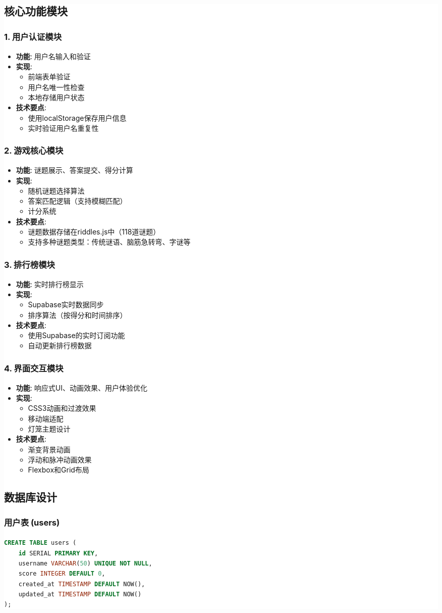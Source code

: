 ## 核心功能模块

### 1. 用户认证模块
- **功能**: 用户名输入和验证
- **实现**: 
  - 前端表单验证
  - 用户名唯一性检查
  - 本地存储用户状态
- **技术要点**: 
  - 使用localStorage保存用户信息
  - 实时验证用户名重复性

### 2. 游戏核心模块
- **功能**: 谜题展示、答案提交、得分计算
- **实现**:
  - 随机谜题选择算法
  - 答案匹配逻辑（支持模糊匹配）
  - 计分系统
- **技术要点**:
  - 谜题数据存储在riddles.js中（118道谜题）
  - 支持多种谜题类型：传统谜语、脑筋急转弯、字谜等

### 3. 排行榜模块
- **功能**: 实时排行榜显示
- **实现**:
  - Supabase实时数据同步
  - 排序算法（按得分和时间排序）
- **技术要点**:
  - 使用Supabase的实时订阅功能
  - 自动更新排行榜数据

### 4. 界面交互模块
- **功能**: 响应式UI、动画效果、用户体验优化
- **实现**:
  - CSS3动画和过渡效果
  - 移动端适配
  - 灯笼主题设计
- **技术要点**:
  - 渐变背景动画
  - 浮动和脉冲动画效果
  - Flexbox和Grid布局

## 数据库设计

### 用户表 (users)
```sql
CREATE TABLE users (
    id SERIAL PRIMARY KEY,
    username VARCHAR(50) UNIQUE NOT NULL,
    score INTEGER DEFAULT 0,
    created_at TIMESTAMP DEFAULT NOW(),
    updated_at TIMESTAMP DEFAULT NOW()
);
```
